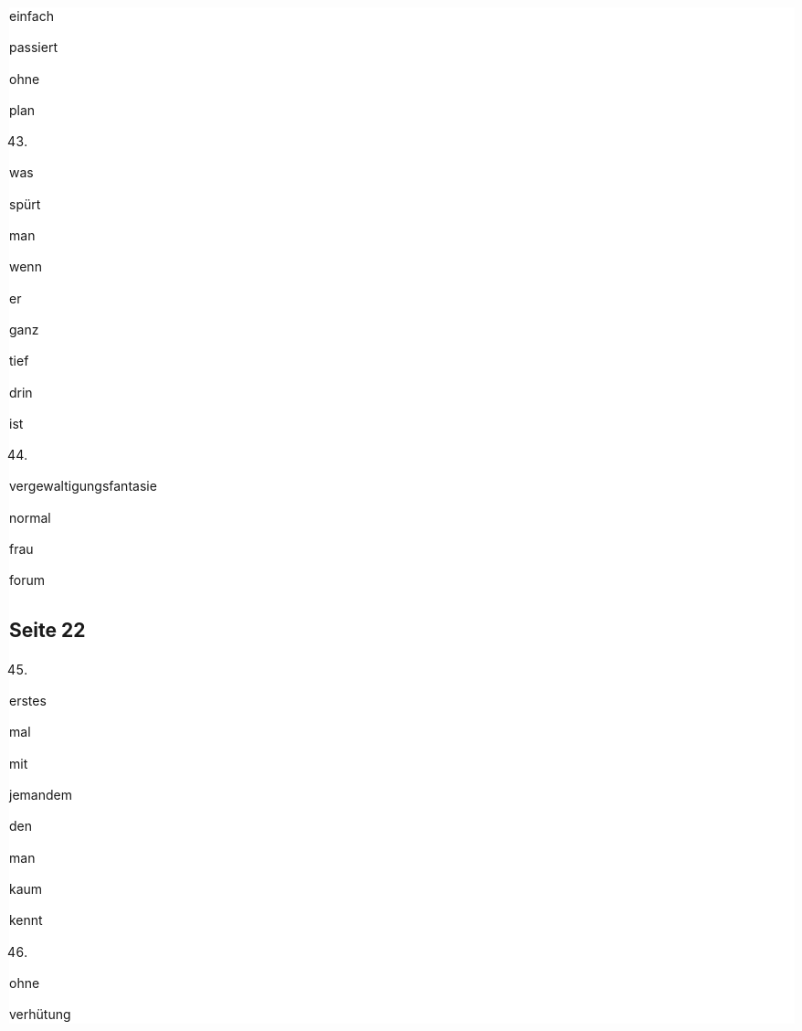 einfach

passiert

ohne

plan

43.

was

spürt

man

wenn

er

ganz

tief

drin

ist

44.

vergewaltigungsfantasie

normal

frau

forum

## Seite 22

45.

erstes

mal

mit

jemandem

den

man

kaum

kennt

46.

ohne

verhütung
